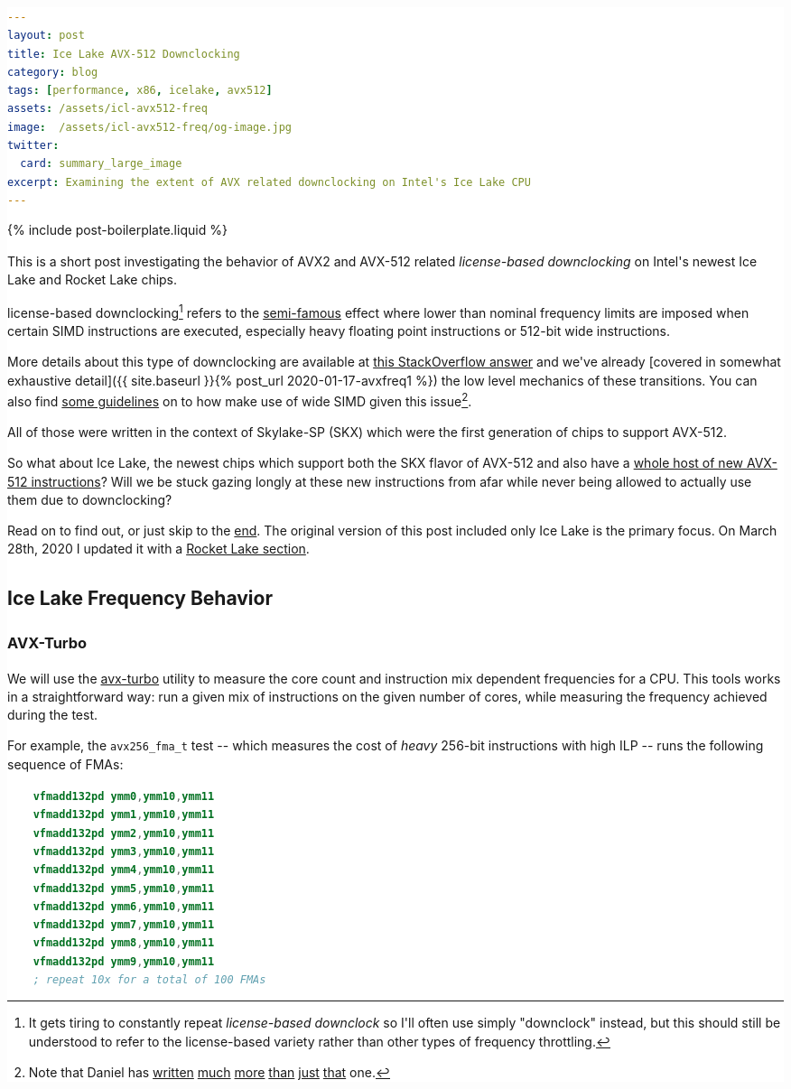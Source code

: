 ```yaml
---
layout: post
title: Ice Lake AVX-512 Downclocking
category: blog
tags: [performance, x86, icelake, avx512]
assets: /assets/icl-avx512-freq
image:  /assets/icl-avx512-freq/og-image.jpg
twitter:
  card: summary_large_image
excerpt: Examining the extent of AVX related downclocking on Intel's Ice Lake CPU
---
```


{% include post-boilerplate.liquid %}

This is a short post investigating the behavior of AVX2 and AVX-512 related _license-based downclocking_ on Intel's newest Ice Lake and Rocket Lake chips.

license-based downclocking[^tiring] refers to the [semi-famous](https://blog.cloudflare.com/on-the-dangers-of-intels-frequency-scaling/) effect where lower than nominal frequency limits are imposed when certain SIMD instructions are executed, especially heavy floating point instructions or 512-bit wide instructions.

More details about this type of downclocking are available at [this StackOverflow answer](https://stackoverflow.com/a/56861355) and we've already [covered in somewhat exhaustive detail]({{ site.baseurl }}{% post_url 2020-01-17-avxfreq1 %}) the low level mechanics of these transitions. You can also find [some guidelines](https://lemire.me/blog/2018/09/07/avx-512-when-and-how-to-use-these-new-instructions/) on to how make use of wide SIMD given this issue[^dmore].

All of those were written in the context of Skylake-SP (SKX) which were the first generation of chips to support AVX-512.

So what about Ice Lake, the newest chips which support both the SKX flavor of AVX-512 and also have a [whole host of new AVX-512 instructions](https://branchfree.org/2019/05/29/why-ice-lake-is-important-a-bit-bashers-perspective/)? Will we be stuck gazing longly at these new instructions from afar while never being allowed to actually use them due to downclocking?

Read on to find out, or just skip to the [end](#summary). The original version of this post included only Ice Lake is the primary focus. On March 28th, 2020 I updated it with a [Rocket Lake section](#rocket-lake).

## Ice Lake Frequency Behavior

### AVX-Turbo

We will use the [avx-turbo](https://github.com/travisdowns/avx-turbo) utility to measure the core count and instruction mix dependent frequencies for a CPU. This tools works in a straightforward way: run a given mix of instructions on the given number of cores, while measuring the frequency achieved during the test.

For example, the `avx256_fma_t` test -- which measures the cost of _heavy_ 256-bit instructions with high ILP -- runs the following sequence of FMAs:

~~~nasm
	vfmadd132pd ymm0,ymm10,ymm11
	vfmadd132pd ymm1,ymm10,ymm11
	vfmadd132pd ymm2,ymm10,ymm11
	vfmadd132pd ymm3,ymm10,ymm11
	vfmadd132pd ymm4,ymm10,ymm11
	vfmadd132pd ymm5,ymm10,ymm11
	vfmadd132pd ymm6,ymm10,ymm11
	vfmadd132pd ymm7,ymm10,ymm11
	vfmadd132pd ymm8,ymm10,ymm11
	vfmadd132pd ymm9,ymm10,ymm11
	; repeat 10x for a total of 100 FMAs
~~~


[^some]: Those of a more critical bent might prefer _long suffering_ or _very long in the tooth_ as adjectives for this process.
[^rklcaveats]: _Some_ tests did show lower speeds, although these outlier results didn't correlate well with heavy or light instructions, and the difference was generally 100 MHz or less. These likely represent _other_ sources of reduced frequency, such as thermal throttling or switching to a higher active core count when a process not related to the test process has active threads. In any case, for _each_ core count, we can find a test in each of the instruction categories that runs at full speed, allowing me to fill out the matrix even in the presence of these outliers.
[^tb2]: I mention Turbo Boost 2.0 specifically because [this chip](https://ark.intel.com/content/www/us/en/ark/products/212325/intel-core-i9-11900k-processor-16m-cache-up-to-5-30-ghz.html) also has a higher Turbo Boost 3.0 maximum frequency of 5.2 GHz, and beyond that a high _Thermal Velocity Boost_ frequency of 5.3 GHz. These higher frequencies apply only to specific _chosen cores_ within the CPU selected at manufacturing based on their ability to reach these higher frequencies. We don't see any of these higher speeds during the test, possibly because the cores the test pins itself to are not the _chosen cores_ on this CPU. So the frequency behavior of this chip can be characterized as "very simple" only if you ignore these additional turbo levels and other complicating factors.
[^tiring]: It gets tiring to constantly repeat _license-based downclock_ so I'll often use simply "downclock" instead, but this should still be understood to refer to the license-based variety rather than other types of frequency throttling.
[^visible]: Only two _visible:_ it is possible that the three (or more) categories still exist, but they cause voltage transitions only, not any frequency transitions.
[^onefma]: One might imagine this is a consequence of ICL client having only one FMA unit on all SKUs: very heavy FP 512-bit operations aren't possible. However, this doesn't align with 256-bit heavy still being fast: you can still do 2x256-bit FMAs per cycle and this is the same FP intensity as 1x512-bit FMA per cycle. It's more like, on this chip, FP operation don't need more license based protection from other operations of the same width, and the main cost is 512-bit width.
[^widenarrow]: For example, one 512-bit integer addition would generally be cheaper in energy use than the two 256-bit operations required to calculate the same result, because of execution overheads that don't scale linearly with width (that's almost everything outside of execution itself).
[^voltage]: I have to weasel-word with _mostly_ here because even if there is no frequency transition, there may be a voltage transition which both incurs a halted period where nothing executes, and increases power for subsequent execution that may not require the elevated voltage. Also, there is the not-yet-discussed concept of _implicit widening_ which may extend later narrow operations to maximum width if the upper parts of the registers are not zeroed with `vzeroupper` or `vzeroall`.
[^dmore]: Note that Daniel has [written](https://lemire.me/blog/2018/08/25/avx-512-throttling-heavy-instructions-are-maybe-not-so-dangerous/) [much](https://lemire.me/blog/2018/08/13/the-dangers-of-avx-512-throttling-myth-or-reality/) [more](https://lemire.me/blog/2018/08/15/the-dangers-of-avx-512-throttling-a-3-impact/) [than](https://lemire.me/blog/2018/08/24/trying-harder-to-make-avx-512-look-bad-my-quantified-and-reproducible-results/) [just](https://lemire.me/blog/2018/04/19/by-how-much-does-avx-512-slow-down-your-cpu-a-first-experiment/) [that](https://lemire.me/blog/2018/09/04/per-core-frequency-scaling-and-avx-512-an-experiment/) one.